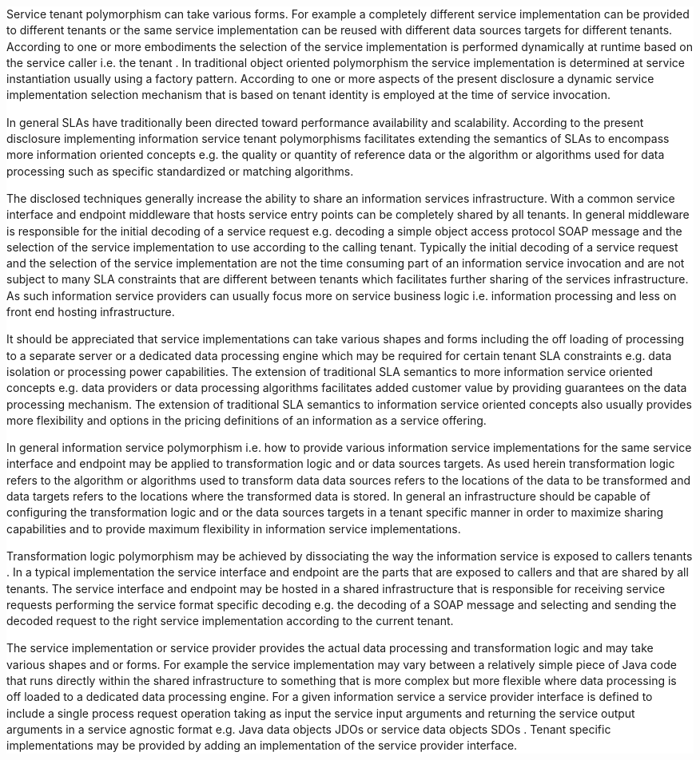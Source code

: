 Service tenant polymorphism can take various forms. For example a completely different service implementation can be provided to different tenants or the same service implementation can be reused with different data sources targets for different tenants. According to one or more embodiments the selection of the service implementation is performed dynamically at runtime based on the service caller i.e. the tenant . In traditional object oriented polymorphism the service implementation is determined at service instantiation usually using a factory pattern. According to one or more aspects of the present disclosure a dynamic service implementation selection mechanism that is based on tenant identity is employed at the time of service invocation.

In general SLAs have traditionally been directed toward performance availability and scalability. According to the present disclosure implementing information service tenant polymorphisms facilitates extending the semantics of SLAs to encompass more information oriented concepts e.g. the quality or quantity of reference data or the algorithm or algorithms used for data processing such as specific standardized or matching algorithms.

The disclosed techniques generally increase the ability to share an information services infrastructure. With a common service interface and endpoint middleware that hosts service entry points can be completely shared by all tenants. In general middleware is responsible for the initial decoding of a service request e.g. decoding a simple object access protocol SOAP message and the selection of the service implementation to use according to the calling tenant. Typically the initial decoding of a service request and the selection of the service implementation are not the time consuming part of an information service invocation and are not subject to many SLA constraints that are different between tenants which facilitates further sharing of the services infrastructure. As such information service providers can usually focus more on service business logic i.e. information processing and less on front end hosting infrastructure.

It should be appreciated that service implementations can take various shapes and forms including the off loading of processing to a separate server or a dedicated data processing engine which may be required for certain tenant SLA constraints e.g. data isolation or processing power capabilities. The extension of traditional SLA semantics to more information service oriented concepts e.g. data providers or data processing algorithms facilitates added customer value by providing guarantees on the data processing mechanism. The extension of traditional SLA semantics to information service oriented concepts also usually provides more flexibility and options in the pricing definitions of an information as a service offering.

In general information service polymorphism i.e. how to provide various information service implementations for the same service interface and endpoint may be applied to transformation logic and or data sources targets. As used herein transformation logic refers to the algorithm or algorithms used to transform data data sources refers to the locations of the data to be transformed and data targets refers to the locations where the transformed data is stored. In general an infrastructure should be capable of configuring the transformation logic and or the data sources targets in a tenant specific manner in order to maximize sharing capabilities and to provide maximum flexibility in information service implementations.

Transformation logic polymorphism may be achieved by dissociating the way the information service is exposed to callers tenants . In a typical implementation the service interface and endpoint are the parts that are exposed to callers and that are shared by all tenants. The service interface and endpoint may be hosted in a shared infrastructure that is responsible for receiving service requests performing the service format specific decoding e.g. the decoding of a SOAP message and selecting and sending the decoded request to the right service implementation according to the current tenant.

The service implementation or service provider provides the actual data processing and transformation logic and may take various shapes and or forms. For example the service implementation may vary between a relatively simple piece of Java code that runs directly within the shared infrastructure to something that is more complex but more flexible where data processing is off loaded to a dedicated data processing engine. For a given information service a service provider interface is defined to include a single process request operation taking as input the service input arguments and returning the service output arguments in a service agnostic format e.g. Java data objects JDOs or service data objects SDOs . Tenant specific implementations may be provided by adding an implementation of the service provider interface.

